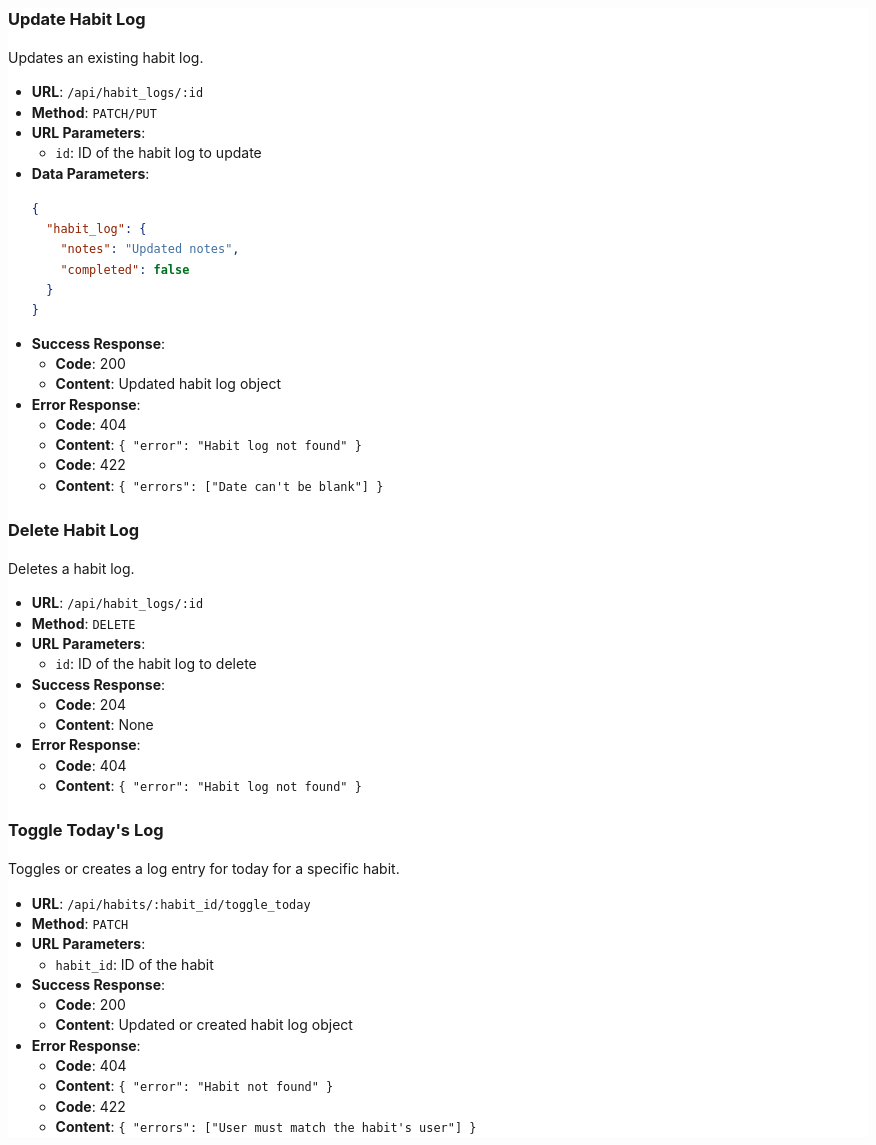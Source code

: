 ### Update Habit Log

Updates an existing habit log.

- **URL**: `/api/habit_logs/:id`
- **Method**: `PATCH/PUT`
- **URL Parameters**:
  - `id`: ID of the habit log to update
- **Data Parameters**:
  ```json
  {
    "habit_log": {
      "notes": "Updated notes",
      "completed": false
    }
  }
  ```
- **Success Response**:
  - **Code**: 200
  - **Content**: Updated habit log object
- **Error Response**:
  - **Code**: 404
  - **Content**: `{ "error": "Habit log not found" }`
  - **Code**: 422
  - **Content**: `{ "errors": ["Date can't be blank"] }`

### Delete Habit Log

Deletes a habit log.

- **URL**: `/api/habit_logs/:id`
- **Method**: `DELETE`
- **URL Parameters**:
  - `id`: ID of the habit log to delete
- **Success Response**:
  - **Code**: 204
  - **Content**: None
- **Error Response**:
  - **Code**: 404
  - **Content**: `{ "error": "Habit log not found" }`

### Toggle Today's Log

Toggles or creates a log entry for today for a specific habit.

- **URL**: `/api/habits/:habit_id/toggle_today`
- **Method**: `PATCH`
- **URL Parameters**:
  - `habit_id`: ID of the habit
- **Success Response**:
  - **Code**: 200
  - **Content**: Updated or created habit log object
- **Error Response**:
  - **Code**: 404
  - **Content**: `{ "error": "Habit not found" }`
  - **Code**: 422
  - **Content**: `{ "errors": ["User must match the habit's user"] }`
